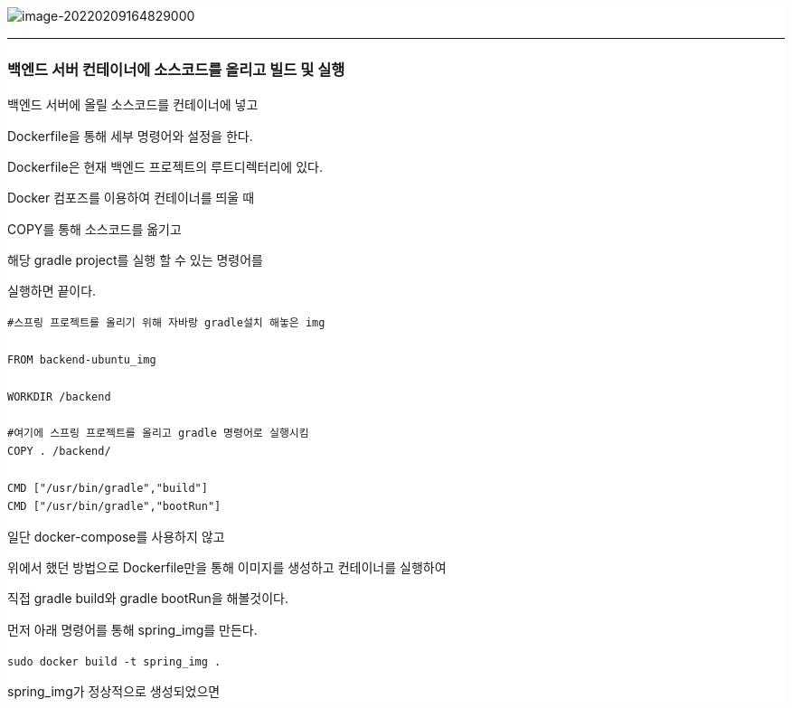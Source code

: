 ![image-20220209164829000](../../AppData/Roaming/Typora/typora-user-images/image-20220209164829000.png)



-------------------------

### 백엔드 서버 컨테이너에 소스코드를 올리고 빌드 및 실행



백엔드 서버에 올릴 소스코드를 컨테이너에 넣고

Dockerfile을 통해 세부 명령어와 설정을 한다.



Dockerfile은 현재 백엔드 프로젝트의 루트디렉터리에 있다.



Docker 컴포즈를 이용하여 컨테이너를 띄울 때

COPY를 통해 소스코드를 옮기고

해당 gradle project를 실행 할 수 있는 명령어를 

실행하면 끝이다.



```
#스프링 프로젝트를 올리기 위해 자바랑 gradle설치 해놓은 img

FROM backend-ubuntu_img

WORKDIR /backend

#여기에 스프링 프로젝트를 올리고 gradle 명령어로 실행시킴
COPY . /backend/

CMD ["/usr/bin/gradle","build"]
CMD ["/usr/bin/gradle","bootRun"]

```



일단 docker-compose를 사용하지 않고 

위에서 했던 방법으로 Dockerfile만을 통해 이미지를 생성하고 컨테이너를 실행하여

직접 gradle build와 gradle bootRun을 해볼것이다.



먼저 아래 명령어를 통해 spring_img를 만든다.

```
sudo docker build -t spring_img .
```



spring_img가 정상적으로 생성되었으면
